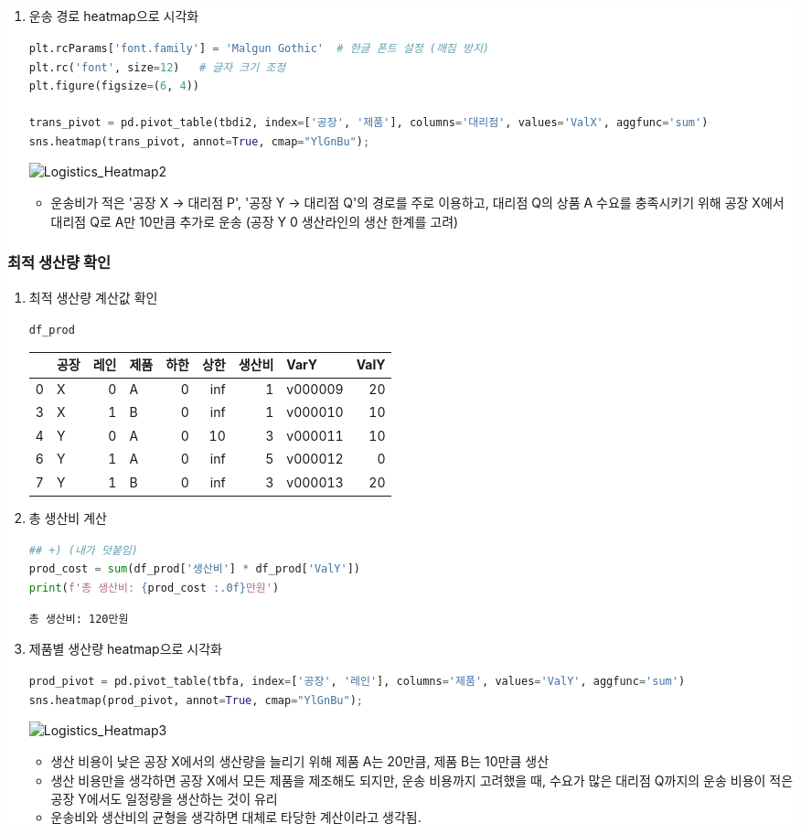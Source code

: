 1. 운송 경로 heatmap으로 시각화

    ```python
    plt.rcParams['font.family'] = 'Malgun Gothic'  # 한글 폰트 설정 (깨짐 방지)
    plt.rc('font', size=12)   # 글자 크기 조정
    plt.figure(figsize=(6, 4))

    trans_pivot = pd.pivot_table(tbdi2, index=['공장', '제품'], columns='대리점', values='ValX', aggfunc='sum')
    sns.heatmap(trans_pivot, annot=True, cmap="YlGnBu"); 
    ```
    ![Logistics_Heatmap2](../../../assets/images/ml_applied/logistics_heatmap2.png)

    - 운송비가 적은 '공장 X → 대리점 P', '공장 Y → 대리점 Q'의 경로를 주로 이용하고, 대리점 Q의 상품 A 수요를 충족시키기 위해 공장 X에서 대리점 Q로 A만 10만큼 추가로 운송 (공장 Y 0 생산라인의 생산 한계를 고려)


### 최적 생산량 확인

1. 최적 생산량 계산값 확인

    ```python
    df_prod
    ```

    <div class="code-example" markdown="1">

    |    | 공장   |   레인 | 제품   |   하한 |   상한 |   생산비 | VarY    |   ValY |
    |---:|:-------|-------:|:-------|-------:|-------:|---------:|:--------|-------:|
    |  0 | X      |      0 | A      |      0 |    inf |        1 | v000009 |     20 |
    |  3 | X      |      1 | B      |      0 |    inf |        1 | v000010 |     10 |
    |  4 | Y      |      0 | A      |      0 |     10 |        3 | v000011 |     10 |
    |  6 | Y      |      1 | A      |      0 |    inf |        5 | v000012 |      0 |
    |  7 | Y      |      1 | B      |      0 |    inf |        3 | v000013 |     20 |

    </div>

2. 총 생산비 계산

    ```python
    ## +) (내가 덧붙임) 
    prod_cost = sum(df_prod['생산비'] * df_prod['ValY'])
    print(f'총 생산비: {prod_cost :.0f}만원')
    ```
    ```
    총 생산비: 120만원
    ```

3. 제품별 생산량 heatmap으로 시각화

    ```python
    prod_pivot = pd.pivot_table(tbfa, index=['공장', '레인'], columns='제품', values='ValY', aggfunc='sum')
    sns.heatmap(prod_pivot, annot=True, cmap="YlGnBu"); 
    ```
    ![Logistics_Heatmap3](../../../assets/images/ml_applied/logistics_heatmap3.png)
    
    - 생산 비용이 낮은 공장 X에서의 생산량을 늘리기 위해 제품 A는 20만큼, 제품 B는 10만큼 생산
    - 생산 비용만을 생각하면 공장 X에서 모든 제품을 제조해도 되지만, 운송 비용까지 고려했을 때, 수요가 많은 대리점 Q까지의 운송 비용이 적은 공장 Y에서도 일정량을 생산하는 것이 유리
    - 운송비와 생산비의 균형을 생각하면 대체로 타당한 계산이라고 생각됨.
